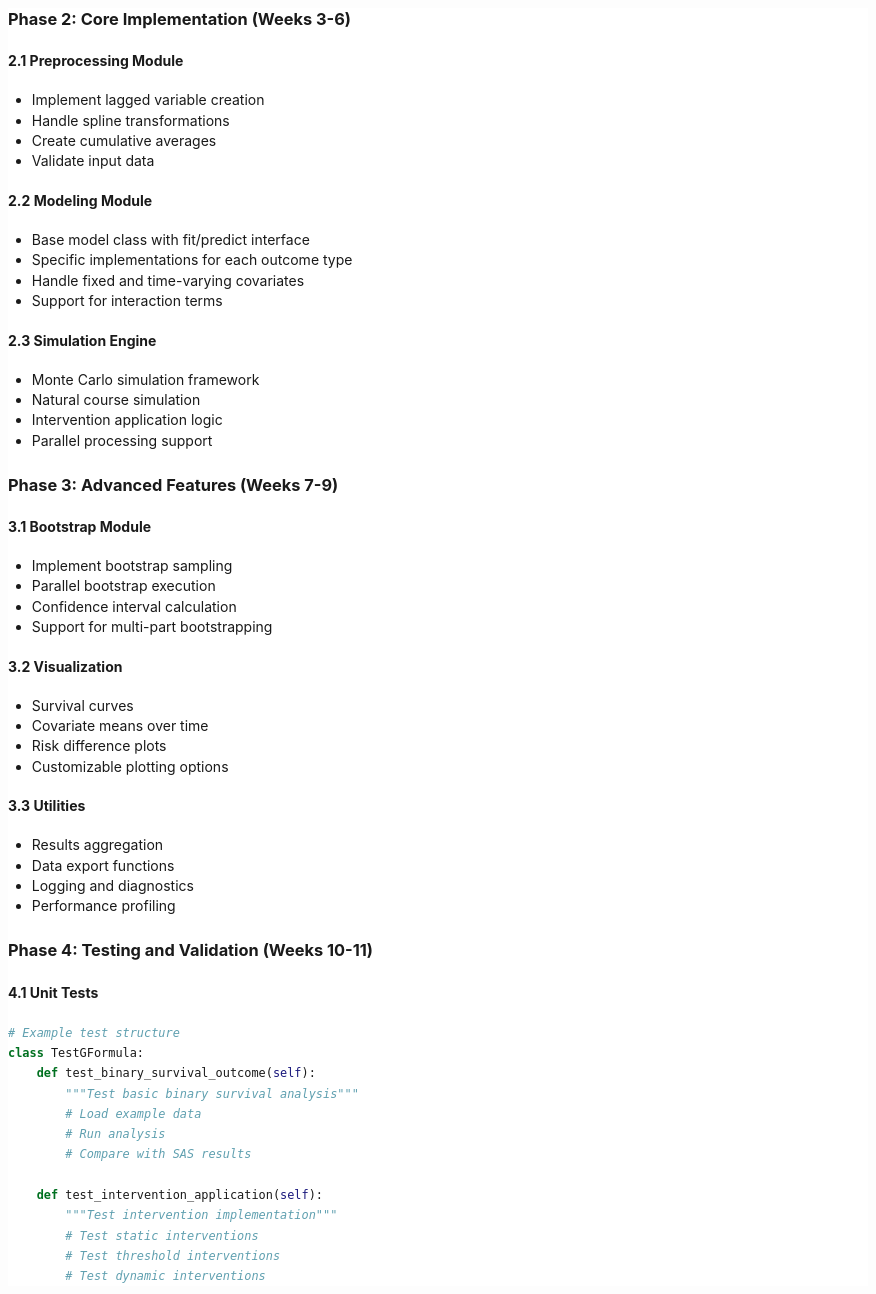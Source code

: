 ### Phase 2: Core Implementation (Weeks 3-6)

#### 2.1 Preprocessing Module
- Implement lagged variable creation
- Handle spline transformations
- Create cumulative averages
- Validate input data

#### 2.2 Modeling Module
- Base model class with fit/predict interface
- Specific implementations for each outcome type
- Handle fixed and time-varying covariates
- Support for interaction terms

#### 2.3 Simulation Engine
- Monte Carlo simulation framework
- Natural course simulation
- Intervention application logic
- Parallel processing support

### Phase 3: Advanced Features (Weeks 7-9)

#### 3.1 Bootstrap Module
- Implement bootstrap sampling
- Parallel bootstrap execution
- Confidence interval calculation
- Support for multi-part bootstrapping

#### 3.2 Visualization
- Survival curves
- Covariate means over time
- Risk difference plots
- Customizable plotting options

#### 3.3 Utilities
- Results aggregation
- Data export functions
- Logging and diagnostics
- Performance profiling

### Phase 4: Testing and Validation (Weeks 10-11)

#### 4.1 Unit Tests
```python
# Example test structure
class TestGFormula:
    def test_binary_survival_outcome(self):
        """Test basic binary survival analysis"""
        # Load example data
        # Run analysis
        # Compare with SAS results
        
    def test_intervention_application(self):
        """Test intervention implementation"""
        # Test static interventions
        # Test threshold interventions
        # Test dynamic interventions
```
